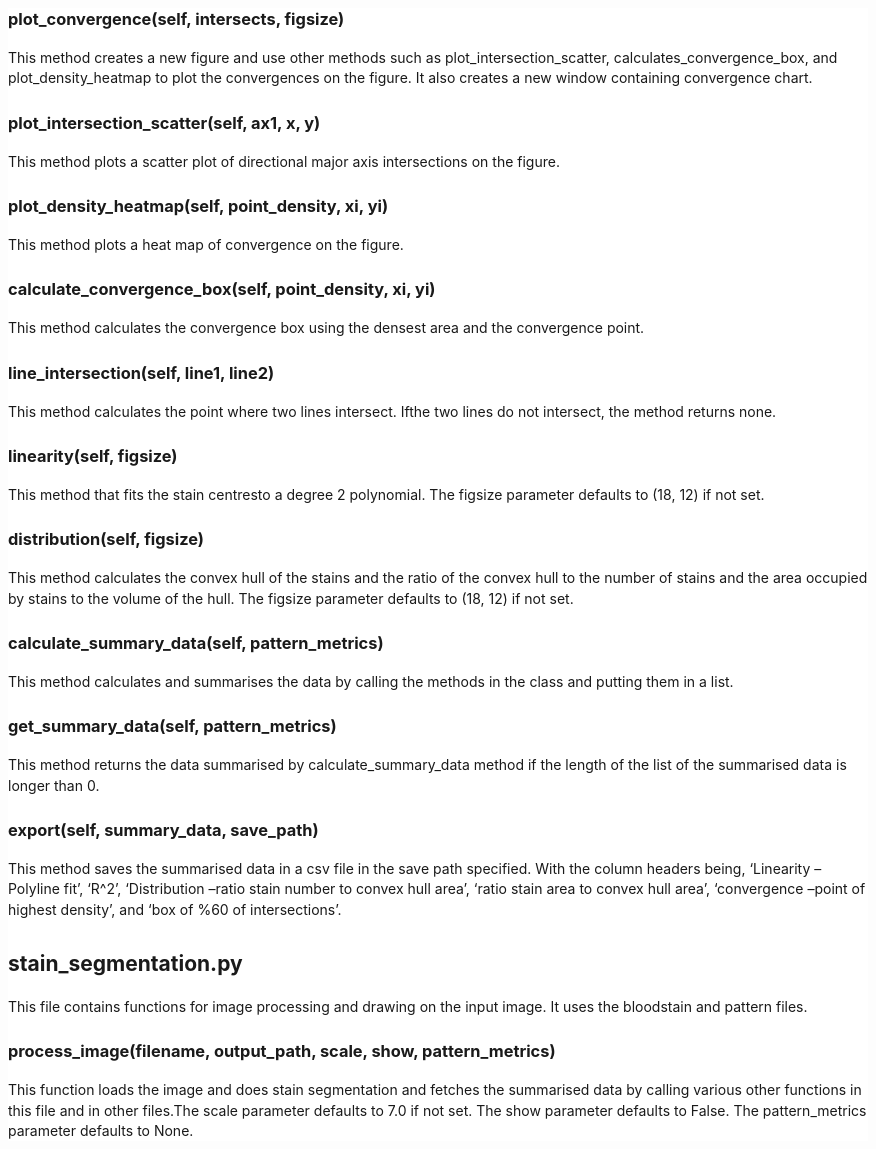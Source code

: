 ### plot_convergence(self, intersects, figsize)
This method creates a new figure and use other methods such as plot_intersection_scatter, calculates_convergence_box, and plot_density_heatmap to plot the convergences on the figure. It also creates a new window containing convergence chart.

### plot_intersection_scatter(self, ax1, x, y)
This method plots a scatter plot of directional major axis intersections on the figure.

### plot_density_heatmap(self, point_density, xi, yi)
This method plots a heat map of convergence on the figure.

### calculate_convergence_box(self, point_density, xi, yi)
This method calculates the convergence box using the densest area and the convergence point.

### line_intersection(self, line1, line2)
This method calculates the point where two lines intersect. Ifthe two lines do not intersect, the method returns none.

### linearity(self, figsize)
This method that fits the stain centresto a degree 2 polynomial. The figsize parameter defaults to (18, 12) if not set.

### distribution(self, figsize)
This method calculates the convex hull of the stains and the ratio of the convex hull to the number of stains and the area occupied by stains to the volume of the hull. The figsize parameter defaults to (18, 12) if not set.

### calculate_summary_data(self, pattern_metrics)
This method calculates and summarises the data by calling the methods in the class and putting them in a list.

### get_summary_data(self, pattern_metrics)
This method returns the data summarised by calculate_summary_data method if the length of the list of the summarised data is longer than 0.

### export(self, summary_data, save_path)
This method saves the summarised data in a csv file in the save path specified. With the column headers being, ‘Linearity –Polyline fit’, ‘R^2’, ‘Distribution –ratio stain number to convex hull area’, 
‘ratio stain area to convex hull area’, ‘convergence –point of highest density’, and  ‘box of %60 of intersections’.



## stain_segmentation.py
This file contains functions for image processing and drawing on the input image. It uses the bloodstain and pattern files.

### process_image(filename, output_path, scale, show, pattern_metrics)
This function loads the image and does stain segmentation and fetches the summarised data by calling various other functions in this file and in other files.The scale parameter defaults to 7.0 if not set. The show parameter defaults to False. The pattern_metrics parameter defaults to None.

